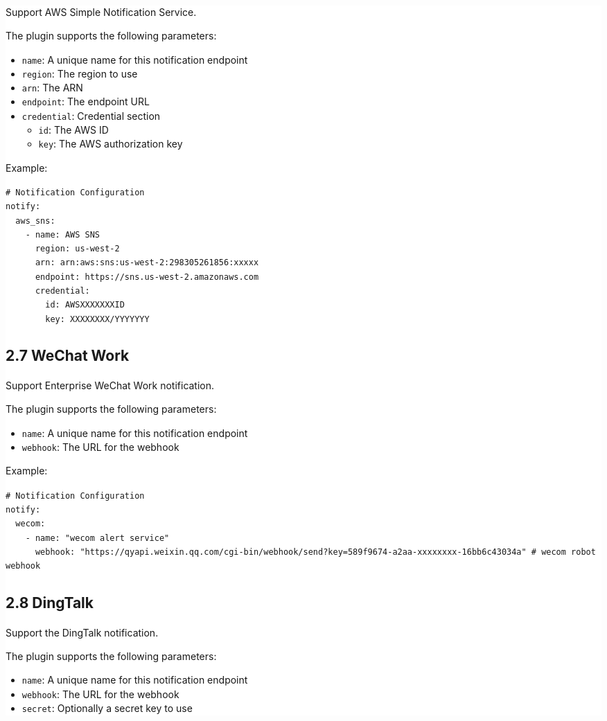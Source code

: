 Support AWS Simple Notification Service.

The plugin supports the following parameters:

* `name`: A unique name for this notification endpoint
* `region`: The region to use
* `arn`: The ARN
* `endpoint`: The endpoint URL
* `credential`: Credential section
  * `id`: The AWS ID
  * `key`: The AWS authorization key

Example:

```
# Notification Configuration
notify:
  aws_sns:
    - name: AWS SNS
      region: us-west-2
      arn: arn:aws:sns:us-west-2:298305261856:xxxxx
      endpoint: https://sns.us-west-2.amazonaws.com
      credential:
        id: AWSXXXXXXXID
        key: XXXXXXXX/YYYYYYY
```

## 2.7 WeChat Work

Support Enterprise WeChat Work notification.

The plugin supports the following parameters:

* `name`: A unique name for this notification endpoint
* `webhook`: The URL for the webhook

Example:

```
# Notification Configuration
notify:
  wecom:
    - name: "wecom alert service"
      webhook: "https://qyapi.weixin.qq.com/cgi-bin/webhook/send?key=589f9674-a2aa-xxxxxxxx-16bb6c43034a" # wecom robot webhook
```

## 2.8 DingTalk

Support the DingTalk notification.

The plugin supports the following parameters:

* `name`: A unique name for this notification endpoint
* `webhook`: The URL for the webhook
* `secret`: Optionally a secret key to use
